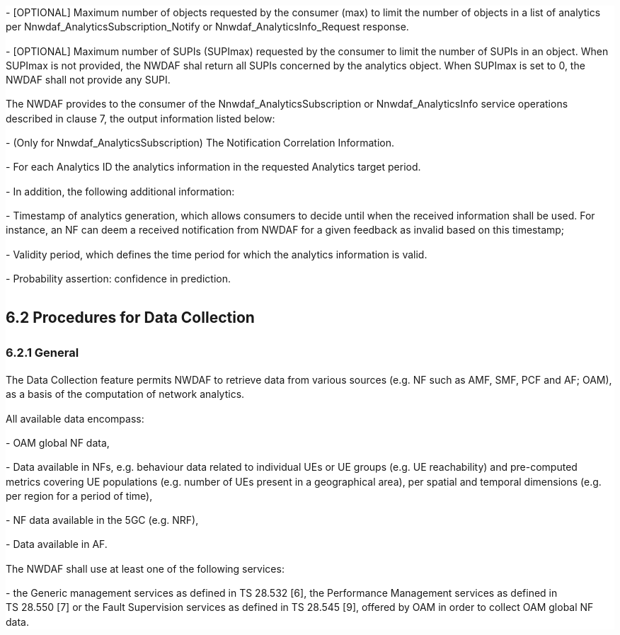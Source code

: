 \- \[OPTIONAL\] Maximum number of objects requested by the consumer
(max) to limit the number of objects in a list of analytics per
Nnwdaf\_AnalyticsSubscription\_Notify or Nnwdaf\_AnalyticsInfo\_Request
response.

\- \[OPTIONAL\] Maximum number of SUPIs (SUPImax) requested by the
consumer to limit the number of SUPIs in an object. When SUPImax is not
provided, the NWDAF shal return all SUPIs concerned by the analytics
object. When SUPImax is set to 0, the NWDAF shall not provide any SUPI.

The NWDAF provides to the consumer of the Nnwdaf\_AnalyticsSubscription
or Nnwdaf\_AnalyticsInfo service operations described in clause 7, the
output information listed below:

\- (Only for Nnwdaf\_AnalyticsSubscription) The Notification Correlation
Information.

\- For each Analytics ID the analytics information in the requested
Analytics target period.

\- In addition, the following additional information:

\- Timestamp of analytics generation, which allows consumers to decide
until when the received information shall be used. For instance, an NF
can deem a received notification from NWDAF for a given feedback as
invalid based on this timestamp;

\- Validity period, which defines the time period for which the
analytics information is valid.

\- Probability assertion: confidence in prediction.

6.2 Procedures for Data Collection
----------------------------------

### 6.2.1 General

The Data Collection feature permits NWDAF to retrieve data from various
sources (e.g. NF such as AMF, SMF, PCF and AF; OAM), as a basis of the
computation of network analytics.

All available data encompass:

\- OAM global NF data,

\- Data available in NFs, e.g. behaviour data related to individual UEs
or UE groups (e.g. UE reachability) and pre-computed metrics covering UE
populations (e.g. number of UEs present in a geographical area), per
spatial and temporal dimensions (e.g. per region for a period of time),

\- NF data available in the 5GC (e.g. NRF),

\- Data available in AF.

The NWDAF shall use at least one of the following services:

\- the Generic management services as defined in TS 28.532 \[6\], the
Performance Management services as defined in TS 28.550 \[7\] or the
Fault Supervision services as defined in TS 28.545 \[9\], offered by OAM
in order to collect OAM global NF data.
